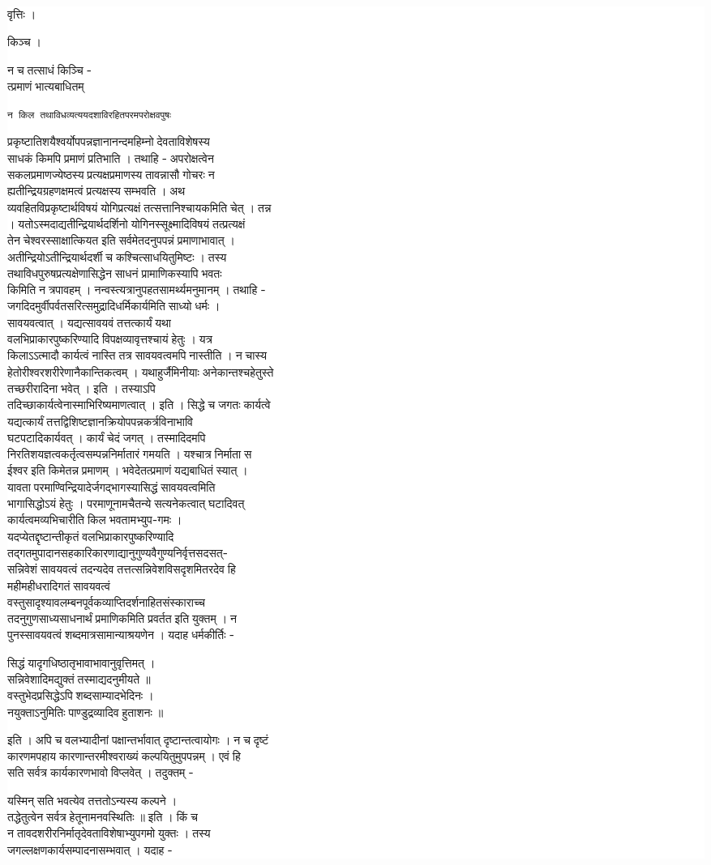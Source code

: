 वृत्तिः ।  
    
किञ्च ।  
    
न च तत्साधं किञ्चि -  
त्प्रमाणं भात्यबाधितम्  
    
	न किल तथाविधव्यत्ययदशाविरहितपरमपरोक्षवपुषः   
प्रकृष्टातिशयैश्वर्योपपन्नज्ञानानन्दमहिम्नो देवताविशेषस्य   
साधकं किमपि प्रमाणं प्रतिभाति । तथाहि - अपरोक्षत्वेन   
सकलप्रमाणज्येष्ठस्य प्रत्यक्षप्रमाणस्य तावन्नासौ गोचरः न   
ह्यतीन्द्रियग्रहणक्षमत्वं प्रत्यक्षस्य सम्भवति । अथ   
व्यवहितविप्रकृष्टार्थविषयं योगिप्रत्यक्षं तत्सत्तानिश्चायकमिति चेत् । तन्न   
। यतोऽस्मदाद्यतीन्द्रियार्थदर्शिनो योगिनस्सूक्ष्मादिविषयं तत्प्रत्यक्षं   
तेन चेश्वरस्साक्षात्कियत इति सर्वमेतदनुपपन्नं प्रमाणाभावात् ।   
अतीन्द्रियोऽतीन्द्रियार्थदर्शी च कश्चित्साधयितुमिष्टः । तस्य   
तथाविधपुरुषप्रत्यक्षेणासिद्धेन साधनं प्रामाणिकस्यापि भवतः   
किमिति न त्रपावहम् । नन्वस्त्यत्रानुपहतसामर्थ्यमनुमानम् । तथाहि -   
जगदिदमुर्वीपर्वतसरित्समुद्रादिधर्मिकार्यमिति साध्यो धर्मः ।   
सावयवत्वात् । यद्यत्सावयवं तत्तत्कार्यं यथा   
वलभिप्राकारपुष्करिण्यादि विपक्षव्यावृत्तश्चायं हेतुः । यत्र   
किलाऽऽत्मादौ कार्यत्वं नास्ति तत्र सावयवत्वमपि नास्तीति । न चास्य   
हेतोरीश्वरशरीरेणानैकान्तिकत्वम् । यथाहुर्जैमिनीयाः अनेकान्तश्चहेतुस्ते   
तच्छरीरादिना भवेत् । इति । तस्याऽपि   
तदिच्छाकार्यत्वेनास्माभिरिष्यमाणत्वात् । इति । सिद्धे च जगतः कार्यत्वे   
यद्यत्कार्यं तत्तद्विशिष्टज्ञानक्रियोपपन्नकर्त्रविनाभावि   
घटपटादिकार्यवत् । कार्यं चेदं जगत् । तस्मादिदमपि   
निरतिशयज्ञत्वकर्तृत्वसम्पन्ननिर्मातारं गमयति । यश्चात्र निर्माता स   
ईश्वर इति किमेतन्न प्रमाणम् । भवेदेतत्प्रमाणं यद्यबाधितं स्यात् ।   
यावता परमाण्विन्द्रियादेर्जगद्भागस्यासिद्धं सावयवत्वमिति   
भागासिद्धोऽयं हेतुः । परमाणूनामचैतन्ये सत्यनेकत्वात् घटादिवत्   
कार्यत्वमव्यभिचारीति किल भवतामभ्युप-गमः ।   
यदप्येतद्दृष्टान्तीकृतं वलभिप्राकारपुष्करिण्यादि   
तद्गतमुपादानसहकारिकारणाद्यानुगुण्यवैगुण्यनिर्वृत्तसदसत्-  
सन्निवेशं सावयवत्वं तदन्यदेव तत्तत्सन्निवेशविसदृशमितरदेव हि   
महीमहीधरादिगतं सावयवत्वं   
वस्तुसादृश्यावलम्बनपूर्वकव्याप्तिदर्शनाहितसंस्काराच्च   
तदनुगुणसाध्यसाधनार्थं प्रमाणिकमिति प्रवर्तत इति युक्तम् । न   
पुनस्सावयवत्वं शब्दमात्रसामान्याश्रयणेन । यदाह धर्मकीर्तिः -  
    
सिद्धं यादृगधिष्ठातृभावाभावानुवृत्तिमत् ।  
सन्निवेशादिमद्युक्तं तस्माद्यदनुमीयते ॥  
वस्तुभेदप्रसिद्धेऽपि शब्दसाम्यादभेदिनः ।  
नयुक्ताऽनुमितिः पाण्डुद्रव्यादिव हुताशनः ॥  
    
इति । अपि च वलभ्यादीनां पक्षान्तर्भावात् दृष्टान्तत्वायोगः । न च दृष्टं   
कारणमपहाय कारणान्तरमीश्वराख्यं कल्पयितुमुपपन्नम् । एवं हि   
सति सर्वत्र कार्यकारणभावो विप्लवेत् । तदुक्तम् -  
    
यस्मिन् सति भवत्येव तत्ततोऽन्यस्य कल्पने ।  
तद्धेतुत्वेन सर्वत्र हेतूनामनवस्थितिः ॥ इति । किं च  
न तावदशरीरनिर्मातृदेवताविशेषाभ्युपगमो युक्तः । तस्य   
जगल्लक्षणकार्यसम्पादनासम्भवात् । यदाह -  
    